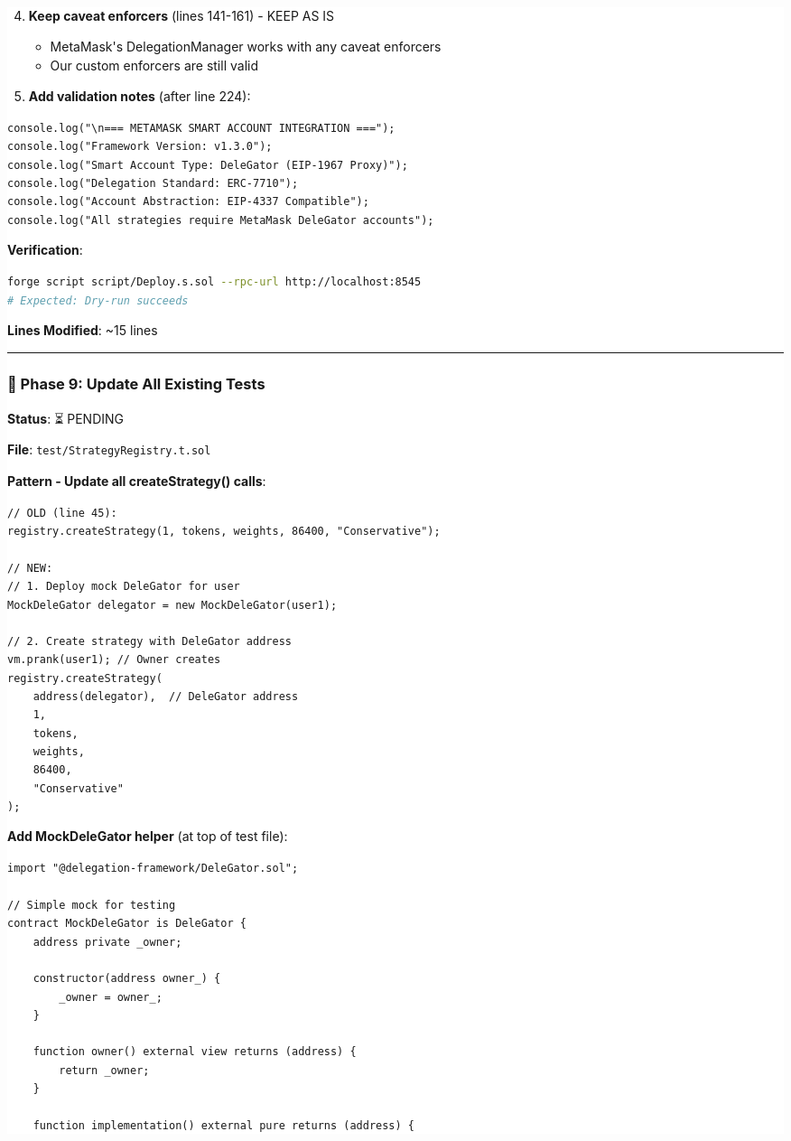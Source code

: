 4. **Keep caveat enforcers** (lines 141-161) - KEEP AS IS
   - MetaMask's DelegationManager works with any caveat enforcers
   - Our custom enforcers are still valid

5. **Add validation notes** (after line 224):
```solidity
console.log("\n=== METAMASK SMART ACCOUNT INTEGRATION ===");
console.log("Framework Version: v1.3.0");
console.log("Smart Account Type: DeleGator (EIP-1967 Proxy)");
console.log("Delegation Standard: ERC-7710");
console.log("Account Abstraction: EIP-4337 Compatible");
console.log("All strategies require MetaMask DeleGator accounts");
```

**Verification**:
```bash
forge script script/Deploy.s.sol --rpc-url http://localhost:8545
# Expected: Dry-run succeeds
```

**Lines Modified**: ~15 lines

---

### 🔵 Phase 9: Update All Existing Tests

**Status**: ⏳ PENDING

**File**: `test/StrategyRegistry.t.sol`

**Pattern - Update all createStrategy() calls**:

```solidity
// OLD (line 45):
registry.createStrategy(1, tokens, weights, 86400, "Conservative");

// NEW:
// 1. Deploy mock DeleGator for user
MockDeleGator delegator = new MockDeleGator(user1);

// 2. Create strategy with DeleGator address
vm.prank(user1); // Owner creates
registry.createStrategy(
    address(delegator),  // DeleGator address
    1,
    tokens,
    weights,
    86400,
    "Conservative"
);
```

**Add MockDeleGator helper** (at top of test file):
```solidity
import "@delegation-framework/DeleGator.sol";

// Simple mock for testing
contract MockDeleGator is DeleGator {
    address private _owner;

    constructor(address owner_) {
        _owner = owner_;
    }

    function owner() external view returns (address) {
        return _owner;
    }

    function implementation() external pure returns (address) {
```